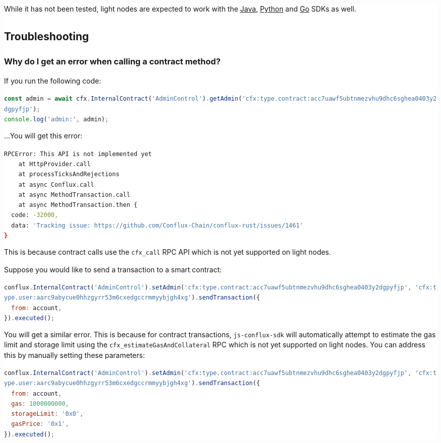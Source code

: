 While it has not been tested, light nodes are expected to work with the [Java](https://github.com/Conflux-Chain/java-conflux-sdk), [Python](https://github.com/Conflux-Chain/python-conflux-sdk) and [Go](https://github.com/Conflux-Chain/go-conflux-sdk) SDKs as well.

## Troubleshooting
### Why do I get an error when calling a contract method?

If you run the following code:

```js
const admin = await cfx.InternalContract('AdminControl').getAdmin('cfx:type.contract:acc7uawf5ubtnmezvhu9dhc6sghea0403y2dgpyfjp');
console.log('admin:', admin);
```

...You will get this error:

```bash
RPCError: This API is not implemented yet
    at HttpProvider.call
    at processTicksAndRejections
    at async Conflux.call
    at async MethodTransaction.call
    at async MethodTransaction.then {
  code: -32000,
  data: 'Tracking issue: https://github.com/Conflux-Chain/conflux-rust/issues/1461'
}
```

This is because contract calls use the `cfx_call` RPC API which is not yet supported on light nodes.

Suppose you would like to send a transaction to a smart contract:

```js
conflux.InternalContract('AdminControl').setAdmin('cfx:type.contract:acc7uawf5ubtnmezvhu9dhc6sghea0403y2dgpyfjp', 'cfx:type.user:aarc9abycue0hhzgyrr53m6cxedgccrmmyybjgh4xg').sendTransaction({
  from: account,
}).executed();
```

You will get a similar error. This is because for contract transactions, `js-conflux-sdk` will automatically attempt to estimate the gas limit and storage limit using the `cfx_estimateGasAndCollateral` RPC which is not yet supported on light nodes. You can address this by manually setting these parameters:

```js
conflux.InternalContract('AdminControl').setAdmin('cfx:type.contract:acc7uawf5ubtnmezvhu9dhc6sghea0403y2dgpyfjp', 'cfx:type.user:aarc9abycue0hhzgyrr53m6cxedgccrmmyybjgh4xg').sendTransaction({
  from: account,
  gas: 1000000000,
  storageLimit: '0x0',
  gasPrice: '0x1',
}).executed();
```
